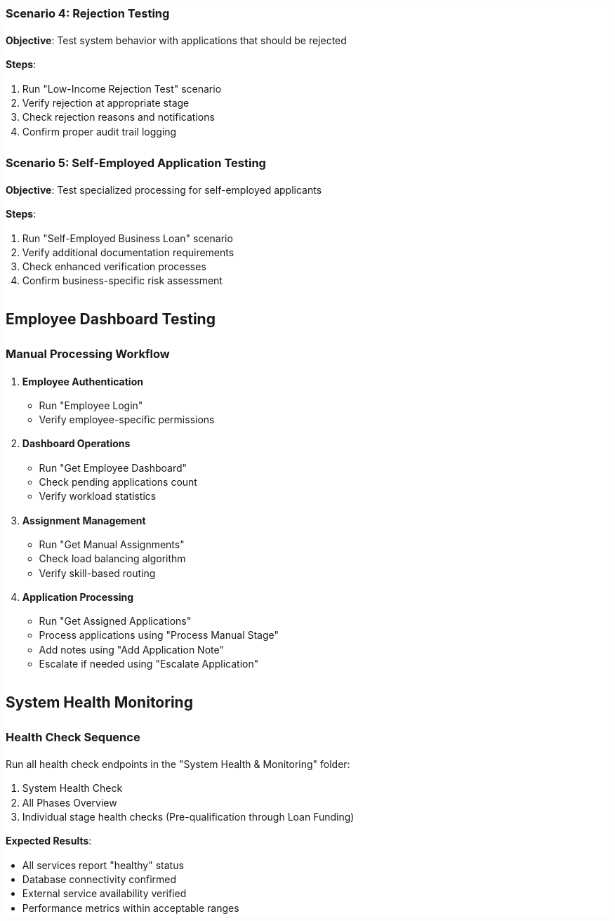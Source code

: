 ### Scenario 4: Rejection Testing

**Objective**: Test system behavior with applications that should be rejected

**Steps**:
1. Run "Low-Income Rejection Test" scenario
2. Verify rejection at appropriate stage
3. Check rejection reasons and notifications
4. Confirm proper audit trail logging

### Scenario 5: Self-Employed Application Testing

**Objective**: Test specialized processing for self-employed applicants

**Steps**:
1. Run "Self-Employed Business Loan" scenario
2. Verify additional documentation requirements
3. Check enhanced verification processes
4. Confirm business-specific risk assessment

## Employee Dashboard Testing

### Manual Processing Workflow
1. **Employee Authentication**
   - Run "Employee Login"
   - Verify employee-specific permissions

2. **Dashboard Operations**
   - Run "Get Employee Dashboard"
   - Check pending applications count
   - Verify workload statistics

3. **Assignment Management**
   - Run "Get Manual Assignments"
   - Check load balancing algorithm
   - Verify skill-based routing

4. **Application Processing**
   - Run "Get Assigned Applications"
   - Process applications using "Process Manual Stage"
   - Add notes using "Add Application Note"
   - Escalate if needed using "Escalate Application"

## System Health Monitoring

### Health Check Sequence
Run all health check endpoints in the "System Health & Monitoring" folder:
1. System Health Check
2. All Phases Overview
3. Individual stage health checks (Pre-qualification through Loan Funding)

**Expected Results**:
- All services report "healthy" status
- Database connectivity confirmed
- External service availability verified
- Performance metrics within acceptable ranges
